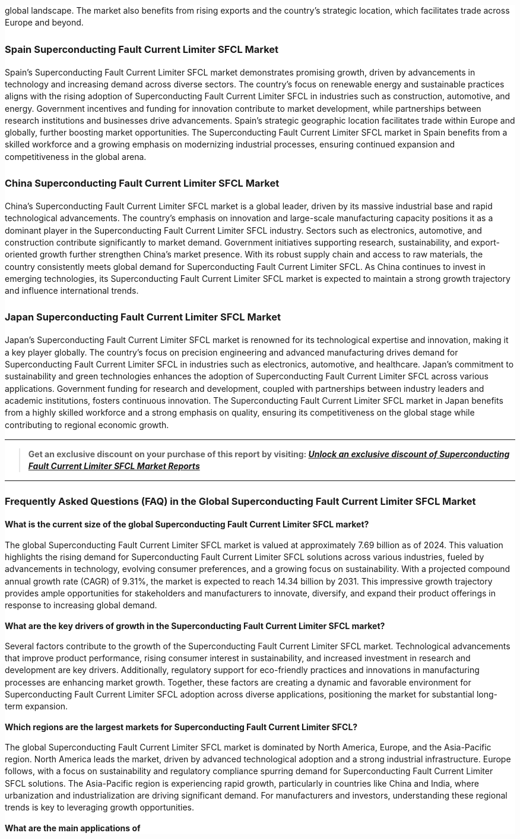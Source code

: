 global landscape. The market also benefits from rising exports and the country&rsquo;s strategic location, which facilitates trade across Europe and beyond.</p><h3>Spain Superconducting Fault Current Limiter SFCL Market</h3><p>Spain&rsquo;s Superconducting Fault Current Limiter SFCL market demonstrates promising growth, driven by advancements in technology and increasing demand across diverse sectors. The country&rsquo;s focus on renewable energy and sustainable practices aligns with the rising adoption of Superconducting Fault Current Limiter SFCL in industries such as construction, automotive, and energy. Government incentives and funding for innovation contribute to market development, while partnerships between research institutions and businesses drive advancements. Spain&rsquo;s strategic geographic location facilitates trade within Europe and globally, further boosting market opportunities. The Superconducting Fault Current Limiter SFCL market in Spain benefits from a skilled workforce and a growing emphasis on modernizing industrial processes, ensuring continued expansion and competitiveness in the global arena.</p><h3>China Superconducting Fault Current Limiter SFCL Market</h3><p>China&rsquo;s Superconducting Fault Current Limiter SFCL market is a global leader, driven by its massive industrial base and rapid technological advancements. The country&rsquo;s emphasis on innovation and large-scale manufacturing capacity positions it as a dominant player in the Superconducting Fault Current Limiter SFCL industry. Sectors such as electronics, automotive, and construction contribute significantly to market demand. Government initiatives supporting research, sustainability, and export-oriented growth further strengthen China&rsquo;s market presence. With its robust supply chain and access to raw materials, the country consistently meets global demand for Superconducting Fault Current Limiter SFCL. As China continues to invest in emerging technologies, its Superconducting Fault Current Limiter SFCL market is expected to maintain a strong growth trajectory and influence international trends.</p><h3>Japan Superconducting Fault Current Limiter SFCL Market</h3><p>Japan&rsquo;s Superconducting Fault Current Limiter SFCL market is renowned for its technological expertise and innovation, making it a key player globally. The country&rsquo;s focus on precision engineering and advanced manufacturing drives demand for Superconducting Fault Current Limiter SFCL in industries such as electronics, automotive, and healthcare. Japan&rsquo;s commitment to sustainability and green technologies enhances the adoption of Superconducting Fault Current Limiter SFCL across various applications. Government funding for research and development, coupled with partnerships between industry leaders and academic institutions, fosters continuous innovation. The Superconducting Fault Current Limiter SFCL market in Japan benefits from a highly skilled workforce and a strong emphasis on quality, ensuring its competitiveness on the global stage while contributing to regional economic growth.</p><hr /><blockquote><p><strong>Get an exclusive discount on your purchase of this report by visiting: <em><a href="://marketresearchpulse.com/ask-for-discount/36032?utm_source=Github&amp;utm_medium=021">Unlock an exclusive discount of Superconducting Fault Current Limiter SFCL Market Reports</a></em>&nbsp;</strong></p></blockquote><hr /><h3>Frequently Asked Questions (FAQ) in the Global Superconducting Fault Current Limiter SFCL Market</h3><p><strong>What is the current size of the global Superconducting Fault Current Limiter SFCL market?</strong></p><p>The global Superconducting Fault Current Limiter SFCL market is valued at approximately 7.69 billion as of 2024. This valuation highlights the rising demand for Superconducting Fault Current Limiter SFCL solutions across various industries, fueled by advancements in technology, evolving consumer preferences, and a growing focus on sustainability. With a projected compound annual growth rate (CAGR) of 9.31%, the market is expected to reach 14.34 billion by 2031. This impressive growth trajectory provides ample opportunities for stakeholders and manufacturers to innovate, diversify, and expand their product offerings in response to increasing global demand.</p><p><strong>What are the key drivers of growth in the Superconducting Fault Current Limiter SFCL market?</strong></p><p>Several factors contribute to the growth of the Superconducting Fault Current Limiter SFCL market. Technological advancements that improve product performance, rising consumer interest in sustainability, and increased investment in research and development are key drivers. Additionally, regulatory support for eco-friendly practices and innovations in manufacturing processes are enhancing market growth. Together, these factors are creating a dynamic and favorable environment for Superconducting Fault Current Limiter SFCL adoption across diverse applications, positioning the market for substantial long-term expansion.</p><p><strong>Which regions are the largest markets for Superconducting Fault Current Limiter SFCL?</strong></p><p>The global Superconducting Fault Current Limiter SFCL market is dominated by North America, Europe, and the Asia-Pacific region. North America leads the market, driven by advanced technological adoption and a strong industrial infrastructure. Europe follows, with a focus on sustainability and regulatory compliance spurring demand for Superconducting Fault Current Limiter SFCL solutions. The Asia-Pacific region is experiencing rapid growth, particularly in countries like China and India, where urbanization and industrialization are driving significant demand. For manufacturers and investors, understanding these regional trends is key to leveraging growth opportunities.</p><p><strong>What are the main applications of
